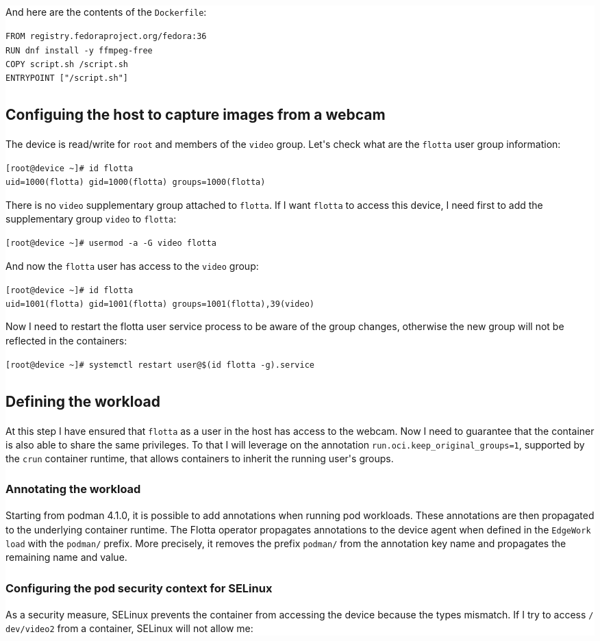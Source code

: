 And here are the contents of the `Dockerfile`:

```shell
FROM registry.fedoraproject.org/fedora:36
RUN dnf install -y ffmpeg-free
COPY script.sh /script.sh
ENTRYPOINT ["/script.sh"]
```

## Configuing the host to capture images from a webcam ##


The device is read/write for `root` and members of the `video` group. Let's check what are the `flotta` user group information:

```shell
[root@device ~]# id flotta
uid=1000(flotta) gid=1000(flotta) groups=1000(flotta)
```

There is no `video` supplementary group attached to `flotta`. If I want `flotta` to access this device, I need first to add the supplementary group `video` to `flotta`:

```shell
[root@device ~]# usermod -a -G video flotta
```

And now the `flotta` user has access to the `video` group:

```shell
[root@device ~]# id flotta
uid=1001(flotta) gid=1001(flotta) groups=1001(flotta),39(video)
```

Now I need to restart the flotta user service process to be aware of the group changes, otherwise the new group will not be reflected in the containers:

```shell
[root@device ~]# systemctl restart user@$(id flotta -g).service
```

## Defining the workload ##

At this step I have ensured that `flotta` as a user in the host has access to the webcam. Now I need to guarantee that the container is also able to share the same privileges. To that I will leverage on the annotation `run.oci.keep_original_groups=1`, supported by the `crun` container runtime, that allows containers to inherit the running user's groups. 


### Annotating the workload ###
Starting from podman 4.1.0, it is possible to add annotations when running pod workloads. These annotations are then propagated to the underlying container runtime. The Flotta operator propagates annotations to the device agent when defined in the `EdgeWorkload` with the `podman/` prefix. More precisely, it removes the prefix `podman/` from the annotation key name and propagates the remaining name and value.

### Configuring the pod security context for SELinux ###
As a security measure, SELinux prevents the container from accessing the device because the types mismatch. If I try to access `/dev/video2` from a container, SELinux will not allow me:
